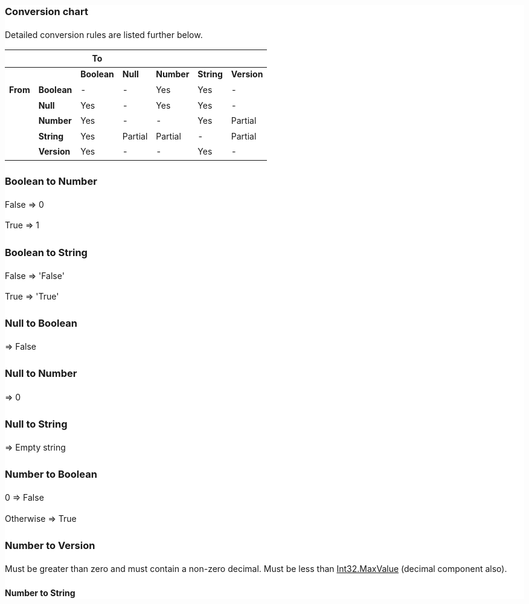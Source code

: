 ### Conversion chart
Detailed conversion rules are listed further below.

|          |             | To          |             |             |             |             |
| -------- | ----------- | ----------- | ----------- | ----------- | ----------- | ----------- |
|          |             | **Boolean** | **Null**    | **Number**  | **String**  | **Version** |
| **From** | **Boolean** | -           | -           | Yes         | Yes         | -           |
|          | **Null**    | Yes         | -           | Yes         | Yes         | -           |
|          | **Number**  | Yes         | -           | -           | Yes         | Partial     |
|          | **String**  | Yes         | Partial     | Partial     | -           | Partial     |
|          | **Version** | Yes         | -           | -           | Yes         | -           |

### Boolean to Number

False =\> 0
 
True =\> 1

### Boolean to String

False =\> 'False'

True =\> 'True'

### Null to Boolean

=\> False

### Null to Number

=\> 0

### Null to String

=\> Empty string

### Number to Boolean

0 =\> False

Otherwise =\> True

### Number to Version

Must be greater than zero and must contain a non-zero decimal. Must be less than [Int32.MaxValue](https://msdn.microsoft.com/en-us/library/system.int32.maxvalue%28v=vs.110%29.aspx) (decimal component also).

#### Number to String
